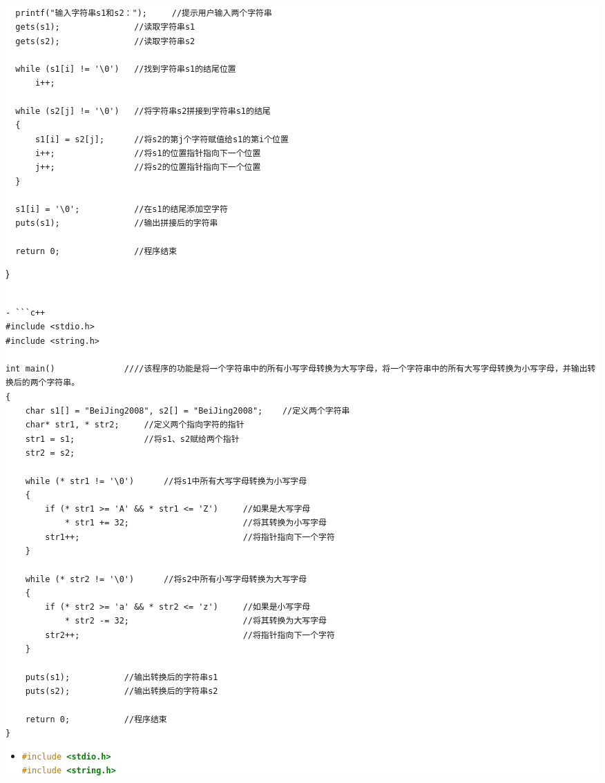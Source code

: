       printf("输入字符串s1和s2：");     //提示用户输入两个字符串
      gets(s1);               //读取字符串s1
      gets(s2);               //读取字符串s2
  
      while (s1[i] != '\0')   //找到字符串s1的结尾位置
          i++;
  
      while (s2[j] != '\0')   //将字符串s2拼接到字符串s1的结尾
      {
          s1[i] = s2[j];      //将s2的第j个字符赋值给s1的第i个位置
          i++;                //将s1的位置指针指向下一个位置
          j++;                //将s2的位置指针指向下一个位置
      }
  
      s1[i] = '\0';           //在s1的结尾添加空字符
      puts(s1);               //输出拼接后的字符串
  
      return 0;               //程序结束
  }
  ```

- ```c++
  #include <stdio.h>
  #include <string.h>
  
  int main()              ////该程序的功能是将一个字符串中的所有小写字母转换为大写字母，将一个字符串中的所有大写字母转换为小写字母，并输出转换后的两个字符串。
  {
      char s1[] = "BeiJing2008", s2[] = "BeiJing2008";    //定义两个字符串
      char* str1, * str2;     //定义两个指向字符的指针
      str1 = s1;              //将s1、s2赋给两个指针
      str2 = s2;
  
      while (* str1 != '\0')      //将s1中所有大写字母转换为小写字母
      {
          if (* str1 >= 'A' && * str1 <= 'Z')     //如果是大写字母
              * str1 += 32;                       //将其转换为小写字母
          str1++;                                 //将指针指向下一个字符
      }
  
      while (* str2 != '\0')      //将s2中所有小写字母转换为大写字母
      {
          if (* str2 >= 'a' && * str2 <= 'z')     //如果是小写字母
              * str2 -= 32;                       //将其转换为大写字母
          str2++;                                 //将指针指向下一个字符
      }
  
      puts(s1);           //输出转换后的字符串s1
      puts(s2);           //输出转换后的字符串s2
  
      return 0;           //程序结束
  }
  ```

- ```c++
  #include <stdio.h>
  #include <string.h>
  